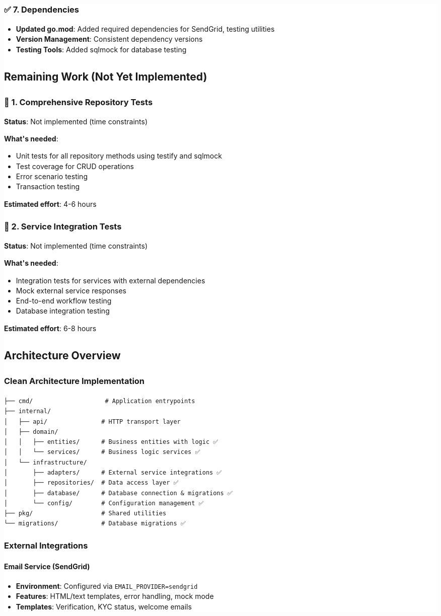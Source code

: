 ### ✅ 7. Dependencies
- **Updated go.mod**: Added required dependencies for SendGrid, testing utilities
- **Version Management**: Consistent dependency versions
- **Testing Tools**: Added sqlmock for database testing

## Remaining Work (Not Yet Implemented)

### 🔄 1. Comprehensive Repository Tests
**Status**: Not implemented (time constraints)

**What's needed**:
- Unit tests for all repository methods using testify and sqlmock
- Test coverage for CRUD operations
- Error scenario testing
- Transaction testing

**Estimated effort**: 4-6 hours

### 🔄 2. Service Integration Tests
**Status**: Not implemented (time constraints)

**What's needed**:
- Integration tests for services with external dependencies
- Mock external service responses
- End-to-end workflow testing
- Database integration testing

**Estimated effort**: 6-8 hours

## Architecture Overview

### Clean Architecture Implementation
```
├── cmd/                    # Application entrypoints
├── internal/
│   ├── api/               # HTTP transport layer
│   ├── domain/
│   │   ├── entities/      # Business entities with logic ✅
│   │   └── services/      # Business logic services ✅
│   └── infrastructure/
│       ├── adapters/      # External service integrations ✅
│       ├── repositories/  # Data access layer ✅
│       ├── database/      # Database connection & migrations ✅
│       └── config/        # Configuration management ✅
├── pkg/                   # Shared utilities
└── migrations/            # Database migrations ✅
```

### External Integrations

#### Email Service (SendGrid)
- **Environment**: Configured via `EMAIL_PROVIDER=sendgrid`
- **Features**: HTML/text templates, error handling, mock mode
- **Templates**: Verification, KYC status, welcome emails
